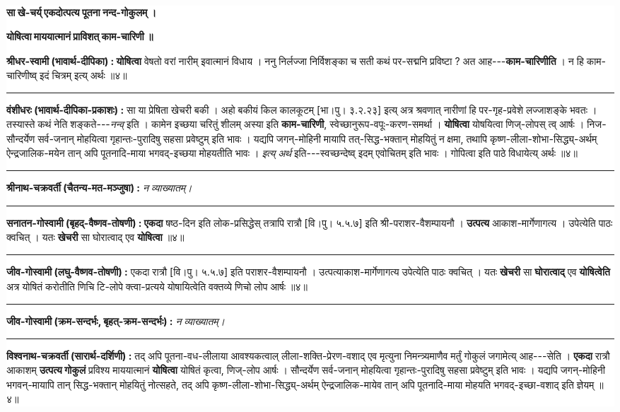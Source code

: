 **सा खे-चर्य् एकदोत्पत्य पूतना नन्द-गोकुलम् ।**

**योषित्वा माययात्मानं प्राविशत् काम-चारिणी ॥**

**श्रीधर-स्वामी (भावार्थ-दीपिका) : योषित्वा** वेषतो वरां नारीम्
इवात्मानं विधाय । ननु निर्लज्जा निर्विशङ्का च सती कथं
पर-सद्मनि प्रविष्टा ? अत आह---**काम-चारिणीति** । न हि
काम-चारिणीष्व् इदं चित्रम् इत्य् अर्थः ॥४॥

---------------------------------------------------------------------------------------------------------------------

**वंशीधरः (भावार्थ-दीपिका-प्रकाशः) :** सा या प्रेषिता खेचरी बकी
। अहो बकीयं किल कालकूटम् \[भा।पु। ३.२.२३\] इत्य् अत्र श्रवणात्
नारीणां हि पर-गृह-प्रवेशे लज्जाशङ्के भवतः । तस्यास्ते कथं नेति
शङ्कते---*नन्व्* इति । कामेन इच्छया चरितुं शीलम् अस्या इति
**काम-चारिणी**, स्वेच्छानुरूप-वपूः-करण-समर्था । **योषित्वा**
योषयित्वा णिज्-लोपस् त्व् आर्षः । निज-सौन्दर्येण सर्व-जनान् मोहयित्वा
गृहान्तः-पुरादिषु सहसा प्रवेष्टुम् इति भावः । यद्यपि जगन्-मोहिनी
मायापि तत्-सिद्ध-भक्तान् मोहयितुं न क्षमा, तथापि
कृष्ण-लीला-शोभा-सिद्ध्य्-अर्थम् ऐन्द्रजालिक-मयेन तान् अपि पूतनादि-माया
भगवद्-इच्छया मोहयतीति भावः । *इत्य् अर्थ* इति---स्वच्छन्देष्व्
इदम् एवोचितम् इति भावः । गोपित्वा इति पाठे विधायेत्य् अर्थः ॥४॥

---------------------------------------------------------------------------------------------------------------------

**श्रीनाथ-चक्रवर्ती (चैतन्य-मत-मञ्जुषा) :** *न व्याख्यातम्।*

---------------------------------------------------------------------------------------------------------------------

**सनातन-गोस्वामी (बृहद्-वैष्णव-तोषणी) : एकदा** षष्ठ-दिन इति
लोक-प्रसिद्धेस् तत्रापि रात्रौ \[वि।पु। ५.५.७\] इति
श्री-पराशर-वैशम्पायनौ । **उत्पत्य** आकाश-मार्गेणागत्य । उपेत्येति
पाठः क्वचित् । यतः **खेचरी** सा घोरात्वाद् एव **योषित्वा**
॥४॥

---------------------------------------------------------------------------------------------------------------------

**जीव-गोस्वामी (लघु-वैष्णव-तोषणी) :** एकदा रात्रौ \[वि।पु। ५.५.७\]
इति पराशर-वैशम्पायनौ । उत्पत्याकाश-मार्गेणागत्य उपेत्येति पाठः
क्वचित् । यतः **खेचरी** सा **घोरात्वाद्** एव **योषित्वेति** अत्र
योषितं करोतीति णिचि टि-लोपे क्त्वा-प्रत्यये योषायित्वेति वक्तव्ये णिचो
लोप आर्षः ॥४॥

---------------------------------------------------------------------------------------------------------------------

**जीव-गोस्वामी (क्रम-सन्दर्भः, बृहत्-क्रम-सन्दर्भः) :** *न
व्याख्यातम्।*

---------------------------------------------------------------------------------------------------------------------

**विश्वनाथ-चक्रवर्ती (सारार्थ-दर्शिणी) :** तद् अपि
पूतना-वध-लीलाया आवश्यकत्वाल् लीला-शक्ति-प्रेरण-वशाद् एव मृत्युना
निमन्त्र्यमाणैव मर्तुं गोकुलं जगामेत्य् आह---सेति । **एकदा** रात्रौ
आकाशम् **उत्पत्य गोकुलं** प्रविश्य माययात्मानं **योषित्वा** योषितं
कृत्वा, णिज्-लोप आर्षः । सौन्दर्येण सर्व-जनान् मोहयित्वा
गृहान्तः-पुरादिषु सहसा प्रवेष्टुम् इति भावः । यद्यपि जगन्-मोहिनी
भगवन्-मायापि तान् सिद्ध-भक्तान् मोहयितुं नोत्सहते, तद् अपि
कृष्ण-लीला-शोभा-सिद्ध्य्-अर्थम् ऐन्द्रजालिक-मायेव तान् अपि पूतनादि-माया
मोहयति भगवद्-इच्छा-वशाद् इति ज्ञेयम् ॥४॥


[^३३]: बालकस्योप
[^३४]: अविषये इति पाठान्तरम्